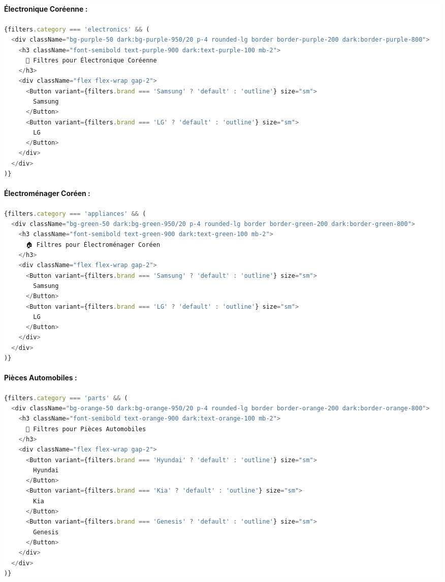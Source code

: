 #### Électronique Coréenne :
```typescript
{filters.category === 'electronics' && (
  <div className="bg-purple-50 dark:bg-purple-950/20 p-4 rounded-lg border border-purple-200 dark:border-purple-800">
    <h3 className="font-semibold text-purple-900 dark:text-purple-100 mb-2">
      📱 Filtres pour Électronique Coréenne
    </h3>
    <div className="flex flex-wrap gap-2">
      <Button variant={filters.brand === 'Samsung' ? 'default' : 'outline'} size="sm">
        Samsung
      </Button>
      <Button variant={filters.brand === 'LG' ? 'default' : 'outline'} size="sm">
        LG
      </Button>
    </div>
  </div>
)}
```

#### Électroménager Coréen :
```typescript
{filters.category === 'appliances' && (
  <div className="bg-green-50 dark:bg-green-950/20 p-4 rounded-lg border border-green-200 dark:border-green-800">
    <h3 className="font-semibold text-green-900 dark:text-green-100 mb-2">
      🏠 Filtres pour Électroménager Coréen
    </h3>
    <div className="flex flex-wrap gap-2">
      <Button variant={filters.brand === 'Samsung' ? 'default' : 'outline'} size="sm">
        Samsung
      </Button>
      <Button variant={filters.brand === 'LG' ? 'default' : 'outline'} size="sm">
        LG
      </Button>
    </div>
  </div>
)}
```

#### Pièces Automobiles :
```typescript
{filters.category === 'parts' && (
  <div className="bg-orange-50 dark:bg-orange-950/20 p-4 rounded-lg border border-orange-200 dark:border-orange-800">
    <h3 className="font-semibold text-orange-900 dark:text-orange-100 mb-2">
      🔧 Filtres pour Pièces Automobiles
    </h3>
    <div className="flex flex-wrap gap-2">
      <Button variant={filters.brand === 'Hyundai' ? 'default' : 'outline'} size="sm">
        Hyundai
      </Button>
      <Button variant={filters.brand === 'Kia' ? 'default' : 'outline'} size="sm">
        Kia
      </Button>
      <Button variant={filters.brand === 'Genesis' ? 'default' : 'outline'} size="sm">
        Genesis
      </Button>
    </div>
  </div>
)}
```

